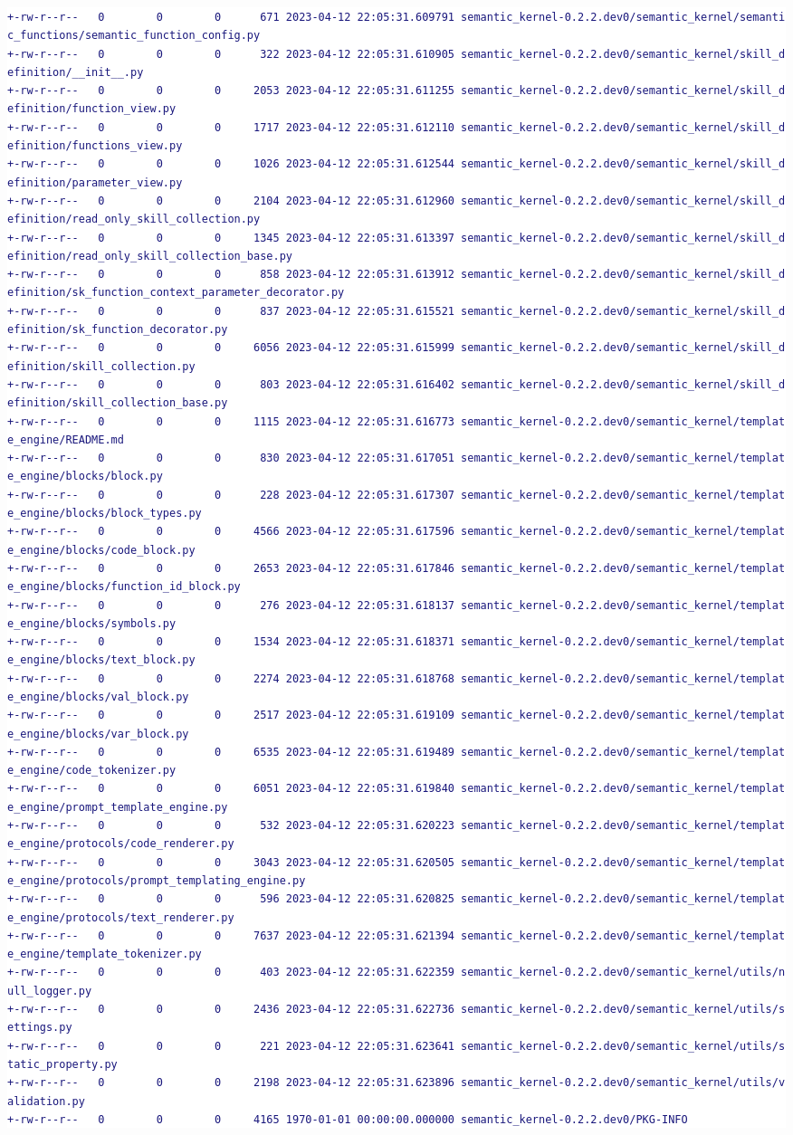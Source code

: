 ```diff
+-rw-r--r--   0        0        0      671 2023-04-12 22:05:31.609791 semantic_kernel-0.2.2.dev0/semantic_kernel/semantic_functions/semantic_function_config.py
+-rw-r--r--   0        0        0      322 2023-04-12 22:05:31.610905 semantic_kernel-0.2.2.dev0/semantic_kernel/skill_definition/__init__.py
+-rw-r--r--   0        0        0     2053 2023-04-12 22:05:31.611255 semantic_kernel-0.2.2.dev0/semantic_kernel/skill_definition/function_view.py
+-rw-r--r--   0        0        0     1717 2023-04-12 22:05:31.612110 semantic_kernel-0.2.2.dev0/semantic_kernel/skill_definition/functions_view.py
+-rw-r--r--   0        0        0     1026 2023-04-12 22:05:31.612544 semantic_kernel-0.2.2.dev0/semantic_kernel/skill_definition/parameter_view.py
+-rw-r--r--   0        0        0     2104 2023-04-12 22:05:31.612960 semantic_kernel-0.2.2.dev0/semantic_kernel/skill_definition/read_only_skill_collection.py
+-rw-r--r--   0        0        0     1345 2023-04-12 22:05:31.613397 semantic_kernel-0.2.2.dev0/semantic_kernel/skill_definition/read_only_skill_collection_base.py
+-rw-r--r--   0        0        0      858 2023-04-12 22:05:31.613912 semantic_kernel-0.2.2.dev0/semantic_kernel/skill_definition/sk_function_context_parameter_decorator.py
+-rw-r--r--   0        0        0      837 2023-04-12 22:05:31.615521 semantic_kernel-0.2.2.dev0/semantic_kernel/skill_definition/sk_function_decorator.py
+-rw-r--r--   0        0        0     6056 2023-04-12 22:05:31.615999 semantic_kernel-0.2.2.dev0/semantic_kernel/skill_definition/skill_collection.py
+-rw-r--r--   0        0        0      803 2023-04-12 22:05:31.616402 semantic_kernel-0.2.2.dev0/semantic_kernel/skill_definition/skill_collection_base.py
+-rw-r--r--   0        0        0     1115 2023-04-12 22:05:31.616773 semantic_kernel-0.2.2.dev0/semantic_kernel/template_engine/README.md
+-rw-r--r--   0        0        0      830 2023-04-12 22:05:31.617051 semantic_kernel-0.2.2.dev0/semantic_kernel/template_engine/blocks/block.py
+-rw-r--r--   0        0        0      228 2023-04-12 22:05:31.617307 semantic_kernel-0.2.2.dev0/semantic_kernel/template_engine/blocks/block_types.py
+-rw-r--r--   0        0        0     4566 2023-04-12 22:05:31.617596 semantic_kernel-0.2.2.dev0/semantic_kernel/template_engine/blocks/code_block.py
+-rw-r--r--   0        0        0     2653 2023-04-12 22:05:31.617846 semantic_kernel-0.2.2.dev0/semantic_kernel/template_engine/blocks/function_id_block.py
+-rw-r--r--   0        0        0      276 2023-04-12 22:05:31.618137 semantic_kernel-0.2.2.dev0/semantic_kernel/template_engine/blocks/symbols.py
+-rw-r--r--   0        0        0     1534 2023-04-12 22:05:31.618371 semantic_kernel-0.2.2.dev0/semantic_kernel/template_engine/blocks/text_block.py
+-rw-r--r--   0        0        0     2274 2023-04-12 22:05:31.618768 semantic_kernel-0.2.2.dev0/semantic_kernel/template_engine/blocks/val_block.py
+-rw-r--r--   0        0        0     2517 2023-04-12 22:05:31.619109 semantic_kernel-0.2.2.dev0/semantic_kernel/template_engine/blocks/var_block.py
+-rw-r--r--   0        0        0     6535 2023-04-12 22:05:31.619489 semantic_kernel-0.2.2.dev0/semantic_kernel/template_engine/code_tokenizer.py
+-rw-r--r--   0        0        0     6051 2023-04-12 22:05:31.619840 semantic_kernel-0.2.2.dev0/semantic_kernel/template_engine/prompt_template_engine.py
+-rw-r--r--   0        0        0      532 2023-04-12 22:05:31.620223 semantic_kernel-0.2.2.dev0/semantic_kernel/template_engine/protocols/code_renderer.py
+-rw-r--r--   0        0        0     3043 2023-04-12 22:05:31.620505 semantic_kernel-0.2.2.dev0/semantic_kernel/template_engine/protocols/prompt_templating_engine.py
+-rw-r--r--   0        0        0      596 2023-04-12 22:05:31.620825 semantic_kernel-0.2.2.dev0/semantic_kernel/template_engine/protocols/text_renderer.py
+-rw-r--r--   0        0        0     7637 2023-04-12 22:05:31.621394 semantic_kernel-0.2.2.dev0/semantic_kernel/template_engine/template_tokenizer.py
+-rw-r--r--   0        0        0      403 2023-04-12 22:05:31.622359 semantic_kernel-0.2.2.dev0/semantic_kernel/utils/null_logger.py
+-rw-r--r--   0        0        0     2436 2023-04-12 22:05:31.622736 semantic_kernel-0.2.2.dev0/semantic_kernel/utils/settings.py
+-rw-r--r--   0        0        0      221 2023-04-12 22:05:31.623641 semantic_kernel-0.2.2.dev0/semantic_kernel/utils/static_property.py
+-rw-r--r--   0        0        0     2198 2023-04-12 22:05:31.623896 semantic_kernel-0.2.2.dev0/semantic_kernel/utils/validation.py
+-rw-r--r--   0        0        0     4165 1970-01-01 00:00:00.000000 semantic_kernel-0.2.2.dev0/PKG-INFO
```